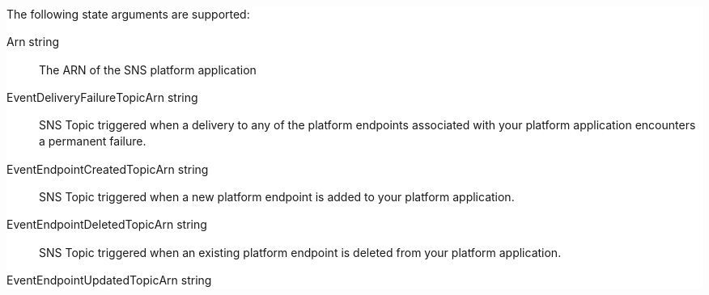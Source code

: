 </pulumi-choosable>
</div>

<div>
<pulumi-choosable type="language" values="typescript,javascript,python,go,csharp,java">
The following state arguments are supported:


<div>
<pulumi-choosable type="language" values="csharp">
<dl class="resources-properties"><dt class="property-optional"
            title="Optional">
        <span id="state_arn_csharp">
<a data-swiftype-name="resource-property" data-swiftype-type="text" href="#state_arn_csharp" style="color: inherit; text-decoration: inherit;">Arn</a>
</span>
        <span class="property-indicator"></span>
        <span class="property-type">string</span>
    </dt>
    <dd><p>The ARN of the SNS platform application</p>
</dd><dt class="property-optional"
            title="Optional">
        <span id="state_eventdeliveryfailuretopicarn_csharp">
<a data-swiftype-name="resource-property" data-swiftype-type="text" href="#state_eventdeliveryfailuretopicarn_csharp" style="color: inherit; text-decoration: inherit;">Event<wbr>Delivery<wbr>Failure<wbr>Topic<wbr>Arn</a>
</span>
        <span class="property-indicator"></span>
        <span class="property-type">string</span>
    </dt>
    <dd><p>SNS Topic triggered when a delivery to any of the platform endpoints associated with your platform application encounters a permanent failure.</p>
</dd><dt class="property-optional"
            title="Optional">
        <span id="state_eventendpointcreatedtopicarn_csharp">
<a data-swiftype-name="resource-property" data-swiftype-type="text" href="#state_eventendpointcreatedtopicarn_csharp" style="color: inherit; text-decoration: inherit;">Event<wbr>Endpoint<wbr>Created<wbr>Topic<wbr>Arn</a>
</span>
        <span class="property-indicator"></span>
        <span class="property-type">string</span>
    </dt>
    <dd><p>SNS Topic triggered when a new platform endpoint is added to your platform application.</p>
</dd><dt class="property-optional"
            title="Optional">
        <span id="state_eventendpointdeletedtopicarn_csharp">
<a data-swiftype-name="resource-property" data-swiftype-type="text" href="#state_eventendpointdeletedtopicarn_csharp" style="color: inherit; text-decoration: inherit;">Event<wbr>Endpoint<wbr>Deleted<wbr>Topic<wbr>Arn</a>
</span>
        <span class="property-indicator"></span>
        <span class="property-type">string</span>
    </dt>
    <dd><p>SNS Topic triggered when an existing platform endpoint is deleted from your platform application.</p>
</dd><dt class="property-optional"
            title="Optional">
        <span id="state_eventendpointupdatedtopicarn_csharp">
<a data-swiftype-name="resource-property" data-swiftype-type="text" href="#state_eventendpointupdatedtopicarn_csharp" style="color: inherit; text-decoration: inherit;">Event<wbr>Endpoint<wbr>Updated<wbr>Topic<wbr>Arn</a>
</span>
        <span class="property-indicator"></span>
        <span class="property-type">string</span>
    </dt>
